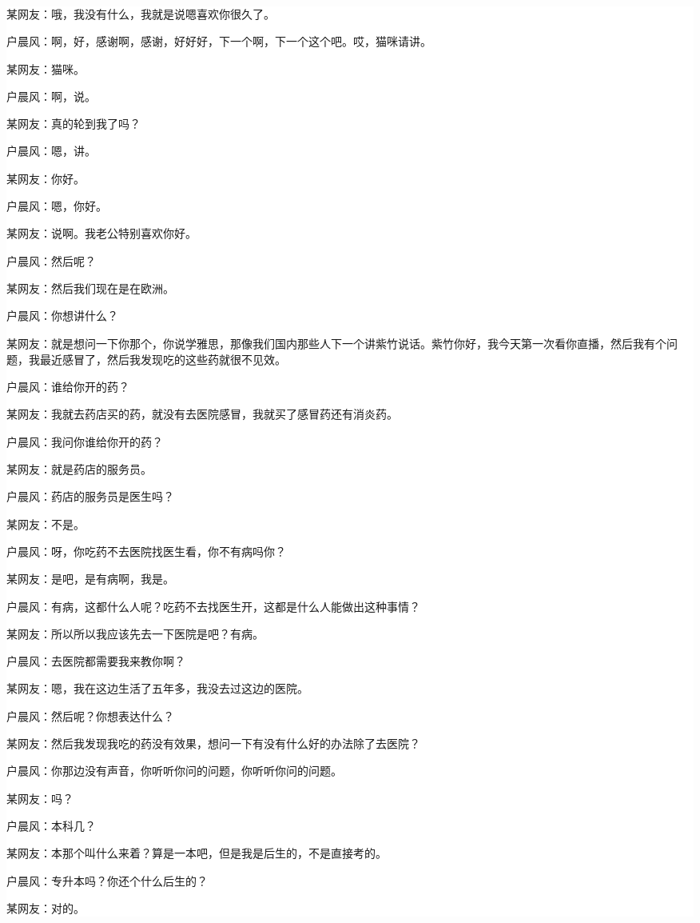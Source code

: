 某网友：哦，我没有什么，我就是说嗯喜欢你很久了。

户晨风：啊，好，感谢啊，感谢，好好好，下一个啊，下一个这个吧。哎，猫咪请讲。

某网友：猫咪。

户晨风：啊，说。

某网友：真的轮到我了吗？

户晨风：嗯，讲。

某网友：你好。

户晨风：嗯，你好。

某网友：说啊。我老公特别喜欢你好。

户晨风：然后呢？

某网友：然后我们现在是在欧洲。

户晨风：你想讲什么？

某网友：就是想问一下你那个，你说学雅思，那像我们国内那些人下一个讲紫竹说话。紫竹你好，我今天第一次看你直播，然后我有个问题，我最近感冒了，然后我发现吃的这些药就很不见效。

户晨风：谁给你开的药？

某网友：我就去药店买的药，就没有去医院感冒，我就买了感冒药还有消炎药。

户晨风：我问你谁给你开的药？

某网友：就是药店的服务员。

户晨风：药店的服务员是医生吗？

某网友：不是。

户晨风：呀，你吃药不去医院找医生看，你不有病吗你？

某网友：是吧，是有病啊，我是。

户晨风：有病，这都什么人呢？吃药不去找医生开，这都是什么人能做出这种事情？

某网友：所以所以我应该先去一下医院是吧？有病。

户晨风：去医院都需要我来教你啊？

某网友：嗯，我在这边生活了五年多，我没去过这边的医院。

户晨风：然后呢？你想表达什么？

某网友：然后我发现我吃的药没有效果，想问一下有没有什么好的办法除了去医院？

户晨风：你那边没有声音，你听听你问的问题，你听听你问的问题。

某网友：吗？

户晨风：本科几？

某网友：本那个叫什么来着？算是一本吧，但是我是后生的，不是直接考的。

户晨风：专升本吗？你还个什么后生的？

某网友：对的。
